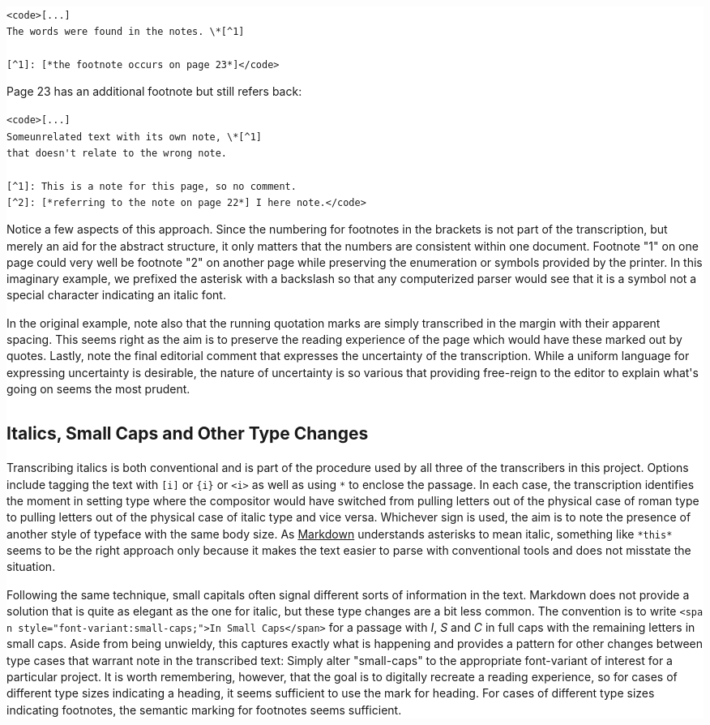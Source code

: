     
    <code>[...]
    The words were found in the notes. \*[^1]
    
    [^1]: [*the footnote occurs on page 23*]</code>


Page 23 has an additional footnote but still refers back:

    
    <code>[...]
    Someunrelated text with its own note, \*[^1]
    that doesn't relate to the wrong note.
    
    [^1]: This is a note for this page, so no comment.
    [^2]: [*referring to the note on page 22*] I here note.</code>


Notice a few aspects of this approach. Since the numbering for footnotes in the brackets is not part of the transcription, but merely an aid for the abstract structure, it only matters that the numbers are consistent within one document. Footnote "1" on one page could very well be footnote "2" on another page while preserving the enumeration or symbols provided by the printer. In this imaginary example, we prefixed the asterisk with a backslash so that any computerized parser would see that it is a symbol not a special character indicating an italic font.

In the original example, note also that the running quotation marks are simply transcribed in the margin with their apparent spacing. This seems right as the aim is to preserve the reading experience of the page which would have these marked out by quotes. Lastly, note the final editorial comment that expresses the uncertainty of the transcription. While a uniform language for expressing uncertainty is desirable, the nature of uncertainty is so various that providing free-reign to the editor to explain what's going on seems the most prudent.


## Italics, Small Caps and Other Type Changes


Transcribing italics is both conventional and is part of the procedure used by all three of the transcribers in this project. Options include tagging the text with `[i]` or `{i}` or `<i>` as well as using `*` to enclose the passage. In each case, the transcription identifies the moment in setting type where the compositor would have switched from pulling letters out of the physical case of roman type to pulling letters out of the physical case of italic type and vice versa. Whichever sign is used, the aim is to note the presence of another style of typeface with the same body size. As [Markdown](https://daringfireball.net/projects/markdown/) understands asterisks to mean italic, something like `*this*` seems to be the right approach only because it makes the text easier to parse with conventional tools and does not misstate the situation.

Following the same technique, small capitals often signal different sorts of information in the text. Markdown does not provide a solution that is quite as elegant as the one for italic, but these type changes are a bit less common. The convention is to write `<span style="font-variant:small-caps;">In Small Caps</span>` for a passage with _I_, _S_ and _C_ in full caps with the remaining letters in small caps. Aside from being unwieldy, this captures exactly what is happening and provides a pattern for other changes between type cases that warrant note in the transcribed text: Simply alter "small-caps" to the appropriate font-variant of interest for a particular project. It is worth remembering, however, that the goal is to digitally recreate a reading experience, so for cases of different type sizes indicating a heading, it seems sufficient to use the mark for heading. For cases of different type sizes indicating footnotes, the semantic marking for footnotes seems sufficient.


  [^1]: Timothy Morton, _Ecology Without Nature: Rethinking Environmental Aesthetics_ (Cambridge, Mass.: Harvard University Press, 2009).↩
  [^2]: David L. Vander Meulen and G. Thomas Tanselle, “A System of Manuscript Transcription,” _Studies in Bibliography_ 52 (1999): 201–12.↩
  [^3]: For those unfamiliar, brackets are a standard symbol used to indicate editorial additions and italics distinguish descriptions and explanations of the roman text: since "big brown" is conjectured to belong to the final text, the words are placed outside of the brackets; since "funny" is conjectured to belong to an earlier version, the word is place inside the brackets.↩
  [^4]: Fredson Bowers, _Principles of Bibliographical Description_ (New York: Russell & Russell, 1962).↩
  [^5]: Peter W.M. Blayney, _The Texts of King Lear and Their Origins_ (Cambridge: Cambridge University Press, 1982); Blayney is studying the recurrence of types so chooses to transcribe both semantic meaning and what evidence he finds of the typographical habits of the compositors.↩
  [^6]: before the newline ] a newline is a special sort of chara-